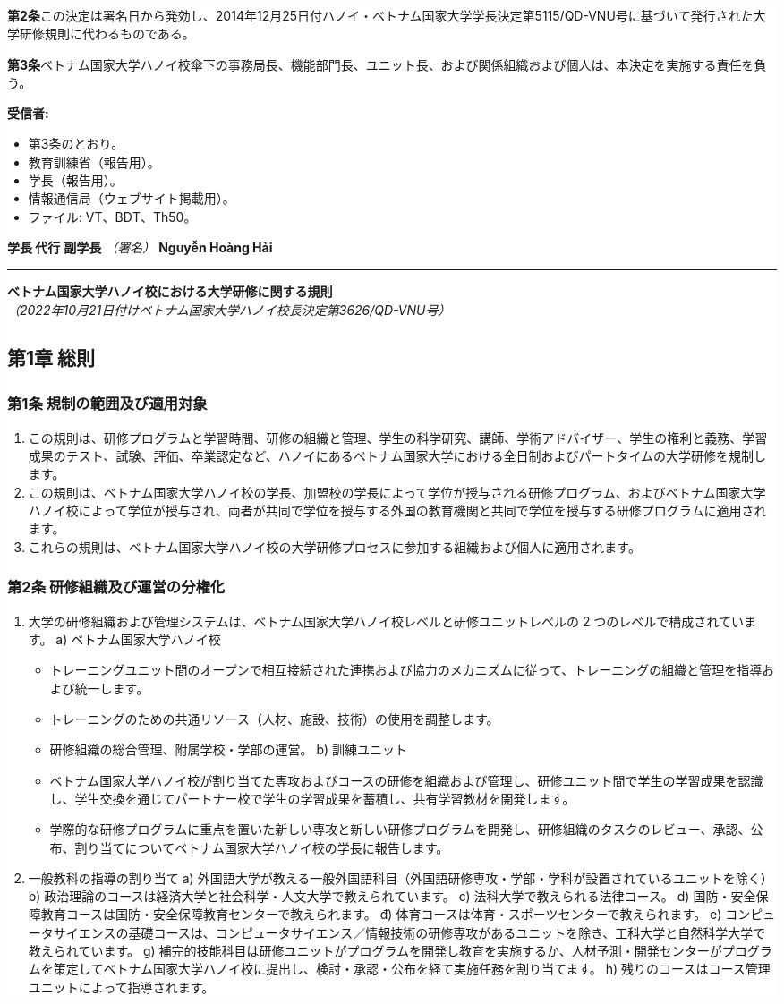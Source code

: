 **第2条**この決定は署名日から発効し、2014年12月25日付ハノイ・ベトナム国家大学学長決定第5115/QD-VNU号に基づいて発行された大学研修規則に代わるものである。

**第3条**ベトナム国家大学ハノイ校傘下の事務局長、機能部門長、ユニット長、および関係組織および個人は、本決定を実施する責任を負う。

**受信者:**
- 第3条のとおり。
- 教育訓練省（報告用）。
- 学長（報告用）。
- 情報通信局（ウェブサイト掲載用）。
- ファイル: VT、BĐT、Th50。

**学長 代行**
**副学長**
*（署名）*
**Nguyễn Hoàng Hải**

------------------------------------------------------------------------

**ベトナム国家大学ハノイ校における大学研修に関する規則**
*（2022年10月21日付けベトナム国家大学ハノイ校長決定第3626/QD-VNU号）*

## 第1章 総則

### 第1条 規制の範囲及び適用対象

1.  この規則は、研修プログラムと学習時間、研修の組織と管理、学生の科学研究、講師、学術アドバイザー、学生の権利と義務、学習成果のテスト、試験、評価、卒業認定など、ハノイにあるベトナム国家大学における全日制およびパートタイムの大学研修を規制します。
2.  この規則は、ベトナム国家大学ハノイ校の学長、加盟校の学長によって学位が授与される研修プログラム、およびベトナム国家大学ハノイ校によって学位が授与され、両者が共同で学位を授与する外国の教育機関と共同で学位を授与する研修プログラムに適用されます。
3.  これらの規則は、ベトナム国家大学ハノイ校の大学研修プロセスに参加する組織および個人に適用されます。

### 第2条 研修組織及び運営の分権化

1.  大学の研修組織および管理システムは、ベトナム国家大学ハノイ校レベルと研修ユニットレベルの
    2 つのレベルで構成されています。
    a)  ベトナム国家大学ハノイ校

    - トレーニングユニット間のオープンで相互接続された連携および協力のメカニズムに従って、トレーニングの組織と管理を指導および統一します。
    - トレーニングのための共通リソース（人材、施設、技術）の使用を調整します。
    - 研修組織の総合管理、附属学校・学部の運営。
    b)  訓練ユニット

    - ベトナム国家大学ハノイ校が割り当てた専攻およびコースの研修を組織および管理し、研修ユニット間で学生の学習成果を認識し、学生交換を通じてパートナー校で学生の学習成果を蓄積し、共有学習教材を開発します。
    - 学際的な研修プログラムに重点を置いた新しい専攻と新しい研修プログラムを開発し、研修組織のタスクのレビュー、承認、公布、割り当てについてベトナム国家大学ハノイ校の学長に報告します。
2.  一般教科の指導の割り当て
    a)  外国語大学が教える一般外国語科目（外国語研修専攻・学部・学科が設置されているユニットを除く）
    b)  政治理論のコースは経済大学と社会科学・人文大学で教えられています。
    c)  法科大学で教えられる法律コース。
    d)  国防・安全保障教育コースは国防・安全保障教育センターで教えられます。
    đ)  体育コースは体育・スポーツセンターで教えられます。
    e)  コンピュータサイエンスの基礎コースは、コンピュータサイエンス／情報技術の研修専攻があるユニットを除き、工科大学と自然科学大学で教えられています。
    g)  補完的技能科目は研修ユニットがプログラムを開発し教育を実施するか、人材予測・開発センターがプログラムを策定してベトナム国家大学ハノイ校に提出し、検討・承認・公布を経て実施任務を割り当てます。
    h)  残りのコースはコース管理ユニットによって指導されます。
